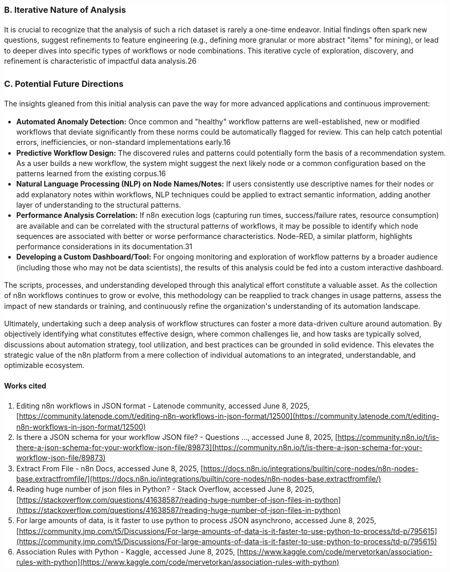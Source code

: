 ### **B. Iterative Nature of Analysis**

It is crucial to recognize that the analysis of such a rich dataset is rarely a one-time endeavor. Initial findings often spark new questions, suggest refinements to feature engineering (e.g., defining more granular or more abstract "items" for mining), or lead to deeper dives into specific types of workflows or node combinations. This iterative cycle of exploration, discovery, and refinement is characteristic of impactful data analysis.26

### **C. Potential Future Directions**

The insights gleaned from this initial analysis can pave the way for more advanced applications and continuous improvement:

- **Automated Anomaly Detection:** Once common and "healthy" workflow patterns are well-established, new or modified workflows that deviate significantly from these norms could be automatically flagged for review. This can help catch potential errors, inefficiencies, or non-standard implementations early.16
- **Predictive Workflow Design:** The discovered rules and patterns could potentially form the basis of a recommendation system. As a user builds a new workflow, the system might suggest the next likely node or a common configuration based on the patterns learned from the existing corpus.16
- **Natural Language Processing (NLP) on Node Names/Notes:** If users consistently use descriptive names for their nodes or add explanatory notes within workflows, NLP techniques could be applied to extract semantic information, adding another layer of understanding to the structural patterns.
- **Performance Analysis Correlation:** If n8n execution logs (capturing run times, success/failure rates, resource consumption) are available and can be correlated with the structural patterns of workflows, it may be possible to identify which node sequences are associated with better or worse performance characteristics. Node-RED, a similar platform, highlights performance considerations in its documentation.31
- **Developing a Custom Dashboard/Tool:** For ongoing monitoring and exploration of workflow patterns by a broader audience (including those who may not be data scientists), the results of this analysis could be fed into a custom interactive dashboard.

The scripts, processes, and understanding developed through this analytical effort constitute a valuable asset. As the collection of n8n workflows continues to grow or evolve, this methodology can be reapplied to track changes in usage patterns, assess the impact of new standards or training, and continuously refine the organization's understanding of its automation landscape.

Ultimately, undertaking such a deep analysis of workflow structures can foster a more data-driven culture around automation. By objectively identifying what constitutes effective design, where common challenges lie, and how tasks are typically solved, discussions about automation strategy, tool utilization, and best practices can be grounded in solid evidence. This elevates the strategic value of the n8n platform from a mere collection of individual automations to an integrated, understandable, and optimizable ecosystem.

#### **Works cited**

1. Editing n8n workflows in JSON format \- Latenode community, accessed June 8, 2025, [https://community.latenode.com/t/editing-n8n-workflows-in-json-format/12500](https://community.latenode.com/t/editing-n8n-workflows-in-json-format/12500)
2. Is there a JSON schema for your workflow JSON file? \- Questions ..., accessed June 8, 2025, [https://community.n8n.io/t/is-there-a-json-schema-for-your-workflow-json-file/89873](https://community.n8n.io/t/is-there-a-json-schema-for-your-workflow-json-file/89873)
3. Extract From File \- n8n Docs, accessed June 8, 2025, [https://docs.n8n.io/integrations/builtin/core-nodes/n8n-nodes-base.extractfromfile/](https://docs.n8n.io/integrations/builtin/core-nodes/n8n-nodes-base.extractfromfile/)
4. Reading huge number of json files in Python? \- Stack Overflow, accessed June 8, 2025, [https://stackoverflow.com/questions/41638587/reading-huge-number-of-json-files-in-python](https://stackoverflow.com/questions/41638587/reading-huge-number-of-json-files-in-python)
5. For large amounts of data, is it faster to use python to process JSON asynchrono, accessed June 8, 2025, [https://community.jmp.com/t5/Discussions/For-large-amounts-of-data-is-it-faster-to-use-python-to-process/td-p/795615](https://community.jmp.com/t5/Discussions/For-large-amounts-of-data-is-it-faster-to-use-python-to-process/td-p/795615)
6. Association Rules with Python \- Kaggle, accessed June 8, 2025, [https://www.kaggle.com/code/mervetorkan/association-rules-with-python](https://www.kaggle.com/code/mervetorkan/association-rules-with-python)